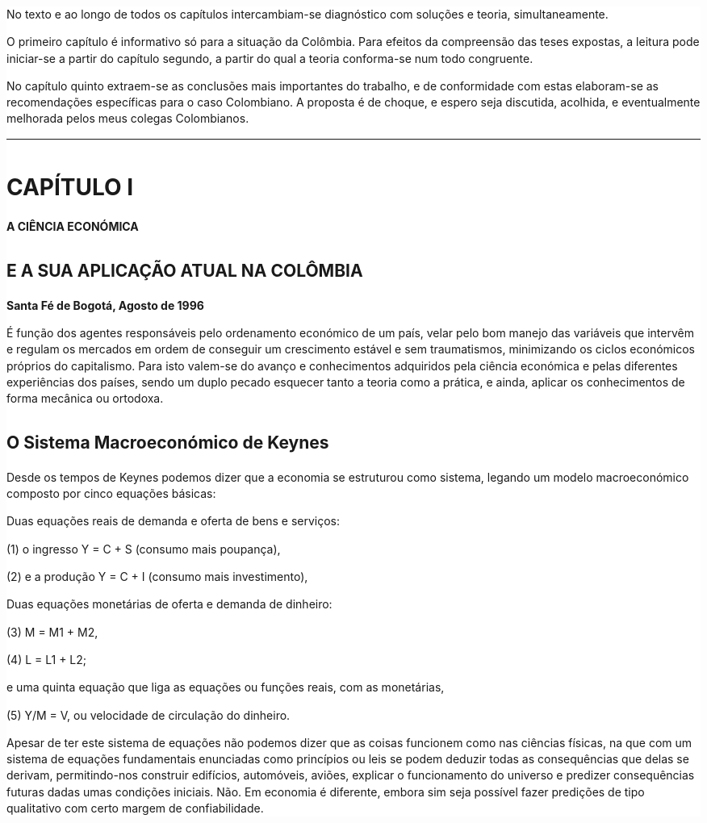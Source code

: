 No texto e ao longo de todos os capítulos intercambiam-se diagnóstico com soluções e teoria, simultaneamente.

O primeiro capítulo é informativo só para a situação da Colômbia. Para efeitos da compreensão das teses expostas, a leitura pode iniciar-se a partir do capítulo segundo, a partir do qual a teoria conforma-se num todo congruente.

No capítulo quinto extraem-se as conclusões mais importantes do trabalho, e de conformidade com estas elaboram-se as recomendações específicas para o caso Colombiano. A proposta é de choque, e espero seja discutida, acolhida, e eventualmente melhorada pelos meus colegas Colombianos.


---


# CAPÍTULO I

**A CIÊNCIA ECONÓMICA**

## E A SUA APLICAÇÃO ATUAL NA COLÔMBIA

**Santa Fé de Bogotá, Agosto de 1996**

É função dos agentes responsáveis pelo ordenamento económico de um país, velar pelo bom manejo das variáveis que intervêm e regulam os mercados em ordem de conseguir um crescimento estável e sem traumatismos, minimizando os ciclos económicos próprios do capitalismo. Para isto valem-se do avanço e conhecimentos adquiridos pela ciência económica e pelas diferentes experiências dos países, sendo um duplo pecado esquecer tanto a teoria como a prática, e ainda, aplicar os conhecimentos de forma mecânica ou ortodoxa.

## O Sistema Macroeconómico de Keynes

Desde os tempos de Keynes podemos dizer que a economia se estruturou como sistema, legando um modelo macroeconómico composto por cinco equações básicas:

Duas equações reais de demanda e oferta de bens e serviços:

(1) o ingresso Y = C + S (consumo mais poupança),

(2) e a produção Y = C + I (consumo mais investimento),

Duas equações monetárias de oferta e demanda de dinheiro:

(3) M = M1 + M2,

(4) L = L1 + L2;

e uma quinta equação que liga as equações ou funções reais, com as monetárias,

(5) Y/M = V, ou velocidade de circulação do dinheiro.

Apesar de ter este sistema de equações não podemos dizer que as coisas funcionem como nas ciências físicas, na que com um sistema de equações fundamentais enunciadas como princípios ou leis se podem deduzir todas as consequências que delas se derivam, permitindo-nos construir edifícios, automóveis, aviões, explicar o funcionamento do universo e predizer consequências futuras dadas umas condições iniciais. Não. Em economia é diferente, embora sim seja possível fazer predições de tipo qualitativo com certo margem de confiabilidade.
